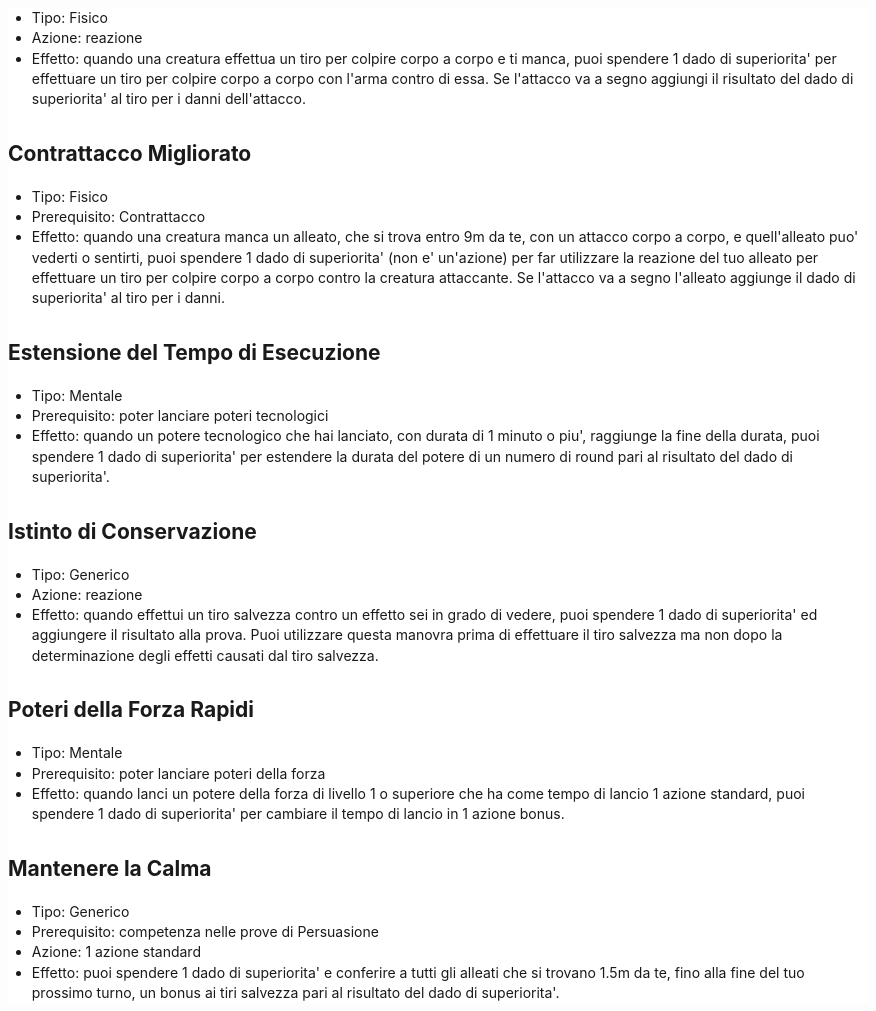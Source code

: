 - Tipo: Fisico
- Azione: reazione
- Effetto: quando una creatura effettua un tiro per colpire corpo a corpo e ti manca, puoi spendere 1 dado di superiorita' per effettuare un tiro per colpire corpo a corpo con l'arma contro di essa. Se l'attacco va a segno aggiungi il risultato del dado di superiorita' al tiro per i danni dell'attacco.

## Contrattacco Migliorato

- Tipo: Fisico
- Prerequisito: Contrattacco
- Effetto: quando una creatura manca un alleato, che si trova entro 9m da te, con un attacco corpo a corpo, e quell'alleato puo' vederti o sentirti, puoi spendere 1 dado di superiorita' (non e' un'azione) per far utilizzare la reazione del tuo alleato per effettuare un tiro per colpire corpo a corpo contro la creatura attaccante. Se l'attacco va a segno l'alleato aggiunge il dado di superiorita' al tiro per i danni.

## Estensione del Tempo di Esecuzione

- Tipo: Mentale
- Prerequisito: poter lanciare poteri tecnologici
- Effetto: quando un potere tecnologico che hai lanciato, con durata di 1 minuto o piu', raggiunge la fine della durata, puoi spendere 1 dado di superiorita' per estendere la durata del potere di un numero di round pari al risultato del dado di superiorita'.

## Istinto di Conservazione

- Tipo: Generico
- Azione: reazione
- Effetto: quando effettui un tiro salvezza contro un effetto sei in grado di vedere, puoi spendere 1 dado di superiorita' ed aggiungere il risultato alla prova. Puoi utilizzare questa manovra prima di effettuare il tiro salvezza ma non dopo la determinazione degli effetti causati dal tiro salvezza.

## Poteri della Forza Rapidi

- Tipo: Mentale
- Prerequisito: poter lanciare poteri della forza
- Effetto: quando lanci un potere della forza di livello 1 o superiore che ha come tempo di lancio 1 azione standard, puoi spendere 1 dado di superiorita' per cambiare il tempo di lancio in 1 azione bonus.

## Mantenere la Calma

- Tipo: Generico
- Prerequisito: competenza nelle prove di Persuasione
- Azione: 1 azione standard
- Effetto: puoi spendere 1 dado di superiorita' e conferire a tutti gli alleati che si trovano 1.5m da te, fino alla fine del tuo prossimo turno, un bonus ai tiri salvezza pari al risultato del dado di superiorita'. 
